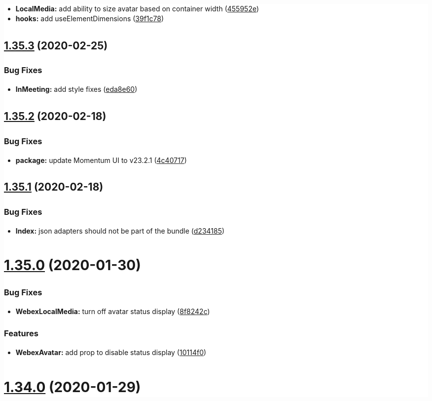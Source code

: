* **LocalMedia:** add ability to size avatar based on container width ([455952e](https://github.com/webex/components/commit/455952eea8d2c5276b7f2044e3cefe35390cb45b))
* **hooks:** add useElementDimensions ([39f1c78](https://github.com/webex/components/commit/39f1c78ec78471934dc807523502e5dfa9537846))

## [1.35.3](https://github.com/webex/components/compare/v1.35.2...v1.35.3) (2020-02-25)


### Bug Fixes

* **InMeeting:** add style fixes ([eda8e60](https://github.com/webex/components/commit/eda8e6034d44e97c8b6d3523b2966ae9378d9050))

## [1.35.2](https://github.com/webex/components/compare/v1.35.1...v1.35.2) (2020-02-18)


### Bug Fixes

* **package:** update Momentum UI to v23.2.1 ([4c40717](https://github.com/webex/components/commit/4c4071730e9acc44c278f2424b6607f160c44d96))

## [1.35.1](https://github.com/webex/components/compare/v1.35.0...v1.35.1) (2020-02-18)


### Bug Fixes

* **Index:** json adapters should not be part of the bundle ([d234185](https://github.com/webex/components/commit/d234185f6be1dad3e456f97d267d3b9c8877b187))

# [1.35.0](https://github.com/webex/components/compare/v1.34.0...v1.35.0) (2020-01-30)


### Bug Fixes

* **WebexLocalMedia:** turn off avatar status display ([8f8242c](https://github.com/webex/components/commit/8f8242c213feaa933d7d8218550b24a876e42293))


### Features

* **WebexAvatar:** add prop to disable status display ([10114f0](https://github.com/webex/components/commit/10114f07f8d98e3ad99b2275600c051826b742f3))

# [1.34.0](https://github.com/webex/components/compare/v1.33.0...v1.34.0) (2020-01-29)

